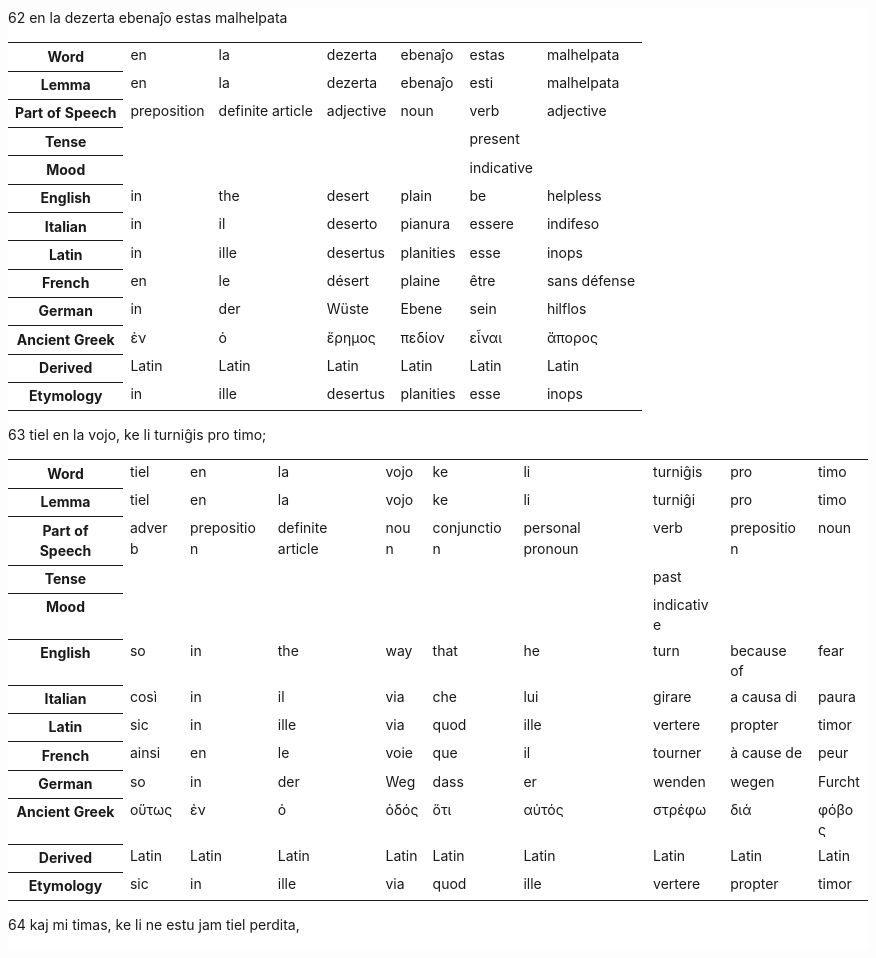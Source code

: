 62 en la dezerta ebenaĵo estas malhelpata

<table>
<tr><th>Word</th><td>en</td><td>la</td><td>dezerta</td><td>ebenaĵo</td><td>estas</td><td>malhelpata</td></tr>
<tr><th>Lemma</th><td>en</td><td>la</td><td>dezerta</td><td>ebenaĵo</td><td>esti</td><td>malhelpata</td></tr>
<tr><th>Part of Speech</th><td>preposition</td><td>definite article</td><td>adjective</td><td>noun</td><td>verb</td><td>adjective</td></tr>
<tr><th>Tense</th><td></td><td></td><td></td><td></td><td>present</td><td></td></tr>
<tr><th>Mood</th><td></td><td></td><td></td><td></td><td>indicative</td><td></td></tr>
<tr><th>English</th><td>in</td><td>the</td><td>desert</td><td>plain</td><td>be</td><td>helpless</td></tr>
<tr><th>Italian</th><td>in</td><td>il</td><td>deserto</td><td>pianura</td><td>essere</td><td>indifeso</td></tr>
<tr><th>Latin</th><td>in</td><td>ille</td><td>desertus</td><td>planities</td><td>esse</td><td>inops</td></tr>
<tr><th>French</th><td>en</td><td>le</td><td>désert</td><td>plaine</td><td>être</td><td>sans défense</td></tr>
<tr><th>German</th><td>in</td><td>der</td><td>Wüste</td><td>Ebene</td><td>sein</td><td>hilflos</td></tr>
<tr><th>Ancient Greek</th><td>ἐν</td><td>ὁ</td><td>ἔρημος</td><td>πεδίον</td><td>εἶναι</td><td>ἄπορος</td></tr>
<tr><th>Derived</th><td>Latin</td><td>Latin</td><td>Latin</td><td>Latin</td><td>Latin</td><td>Latin</td></tr>
<tr><th>Etymology</th><td>in</td><td>ille</td><td>desertus</td><td>planities</td><td>esse</td><td>inops</td></tr>
</table>

63 tiel en la vojo, ke li turniĝis pro timo;

<table>
<tr><th>Word</th><td>tiel</td><td>en</td><td>la</td><td>vojo</td><td>ke</td><td>li</td><td>turniĝis</td><td>pro</td><td>timo</td></tr>
<tr><th>Lemma</th><td>tiel</td><td>en</td><td>la</td><td>vojo</td><td>ke</td><td>li</td><td>turniĝi</td><td>pro</td><td>timo</td></tr>
<tr><th>Part of Speech</th><td>adverb</td><td>preposition</td><td>definite article</td><td>noun</td><td>conjunction</td><td>personal pronoun</td><td>verb</td><td>preposition</td><td>noun</td></tr>
<tr><th>Tense</th><td></td><td></td><td></td><td></td><td></td><td></td><td>past</td><td></td><td></td></tr>
<tr><th>Mood</th><td></td><td></td><td></td><td></td><td></td><td></td><td>indicative</td><td></td><td></td></tr>
<tr><th>English</th><td>so</td><td>in</td><td>the</td><td>way</td><td>that</td><td>he</td><td>turn</td><td>because of</td><td>fear</td></tr>
<tr><th>Italian</th><td>così</td><td>in</td><td>il</td><td>via</td><td>che</td><td>lui</td><td>girare</td><td>a causa di</td><td>paura</td></tr>
<tr><th>Latin</th><td>sic</td><td>in</td><td>ille</td><td>via</td><td>quod</td><td>ille</td><td>vertere</td><td>propter</td><td>timor</td></tr>
<tr><th>French</th><td>ainsi</td><td>en</td><td>le</td><td>voie</td><td>que</td><td>il</td><td>tourner</td><td>à cause de</td><td>peur</td></tr>
<tr><th>German</th><td>so</td><td>in</td><td>der</td><td>Weg</td><td>dass</td><td>er</td><td>wenden</td><td>wegen</td><td>Furcht</td></tr>
<tr><th>Ancient Greek</th><td>οὕτως</td><td>ἐν</td><td>ὁ</td><td>ὁδός</td><td>ὅτι</td><td>αὐτός</td><td>στρέφω</td><td>διά</td><td>φόβος</td></tr>
<tr><th>Derived</th><td>Latin</td><td>Latin</td><td>Latin</td><td>Latin</td><td>Latin</td><td>Latin</td><td>Latin</td><td>Latin</td><td>Latin</td></tr>
<tr><th>Etymology</th><td>sic</td><td>in</td><td>ille</td><td>via</td><td>quod</td><td>ille</td><td>vertere</td><td>propter</td><td>timor</td></tr>
</table>

64 kaj mi timas, ke li ne estu jam tiel perdita,

<table>
